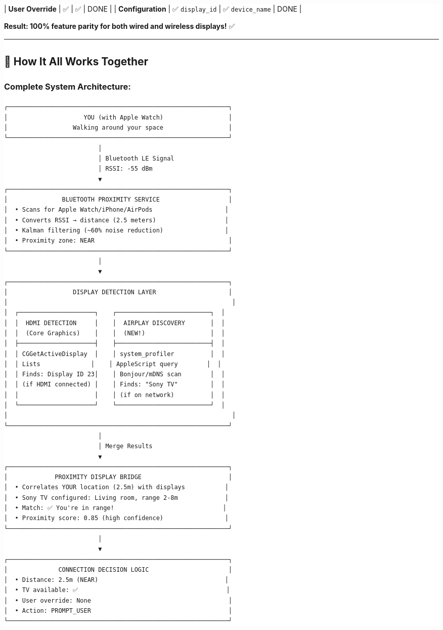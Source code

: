 | **User Override** | ✅ | ✅ | DONE |
| **Configuration** | ✅ `display_id` | ✅ `device_name` | DONE |

**Result: 100% feature parity for both wired and wireless displays!** ✅

---

## 🔧 **How It All Works Together**

### **Complete System Architecture:**

```
┌─────────────────────────────────────────────────────────────┐
│                     YOU (with Apple Watch)                  │
│                  Walking around your space                  │
└─────────────────────────────────────────────────────────────┘
                          │
                          │ Bluetooth LE Signal
                          │ RSSI: -55 dBm
                          ▼
┌─────────────────────────────────────────────────────────────┐
│               BLUETOOTH PROXIMITY SERVICE                   │
│  • Scans for Apple Watch/iPhone/AirPods                    │
│  • Converts RSSI → distance (2.5 meters)                   │
│  • Kalman filtering (~60% noise reduction)                 │
│  • Proximity zone: NEAR                                     │
└─────────────────────────────────────────────────────────────┘
                          │
                          ▼
┌─────────────────────────────────────────────────────────────┐
│                  DISPLAY DETECTION LAYER                    │
│                                                              │
│  ┌─────────────────────┐    ┌──────────────────────────┐  │
│  │  HDMI DETECTION     │    │  AIRPLAY DISCOVERY       │  │
│  │  (Core Graphics)    │    │  (NEW!)                  │  │
│  ├─────────────────────┤    ├──────────────────────────┤  │
│  │ CGGetActiveDisplay  │    │ system_profiler          │  │
│  │ Lists              │    │ AppleScript query        │  │
│  │ Finds: Display ID 23│    │ Bonjour/mDNS scan        │  │
│  │ (if HDMI connected) │    │ Finds: "Sony TV"         │  │
│  │                     │    │ (if on network)          │  │
│  └─────────────────────┘    └──────────────────────────┘  │
│                                                              │
└─────────────────────────────────────────────────────────────┘
                          │
                          │ Merge Results
                          ▼
┌─────────────────────────────────────────────────────────────┐
│             PROXIMITY DISPLAY BRIDGE                        │
│  • Correlates YOUR location (2.5m) with displays           │
│  • Sony TV configured: Living room, range 2-8m             │
│  • Match: ✅ You're in range!                              │
│  • Proximity score: 0.85 (high confidence)                 │
└─────────────────────────────────────────────────────────────┘
                          │
                          ▼
┌─────────────────────────────────────────────────────────────┐
│              CONNECTION DECISION LOGIC                      │
│  • Distance: 2.5m (NEAR)                                   │
│  • TV available: ✅                                         │
│  • User override: None                                      │
│  • Action: PROMPT_USER                                      │
└─────────────────────────────────────────────────────────────┘
```